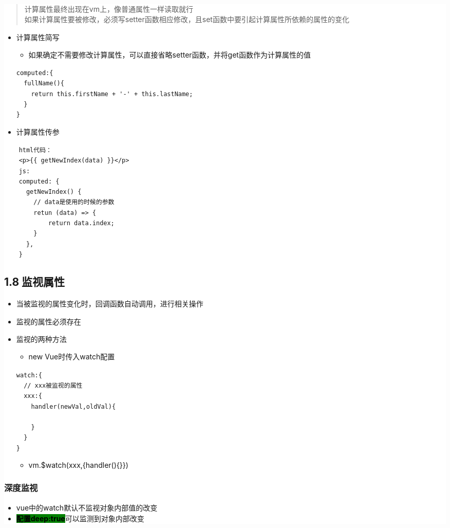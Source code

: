 > 计算属性最终出现在vm上，像普通属性一样读取就行<br/>
> 如果计算属性要被修改，必须写setter函数相应修改，且set函数中要引起计算属性所依赖的属性的变化

+ 计算属性简写
  + 如果确定不需要修改计算属性，可以直接省略setter函数，并将get函数作为计算属性的值
  
  ```vue
  computed:{
    fullName(){
      return this.firstName + '-' + this.lastName;
    }
  }
  ```

+ 计算属性传参

```vue
    html代码：
    <p>{{ getNewIndex(data) }}</p>
    js:
    computed: {
      getNewIndex() {
        // data是使用的时候的参数
        retun (data) => {
            return data.index;
        }
      },
    }
  ```

## 1.8 监视属性

+ 当被监视的属性变化时，回调函数自动调用，进行相关操作
+ 监视的属性必须存在
+ 监视的两种方法
  + new Vue时传入watch配置

  ```vue
  watch:{
    // xxx被监视的属性
    xxx:{
      handler(newVal,oldVal){

      }
    }
  }
  ```

  + vm.$watch(xxx,{handler(){}})

### 深度监视

+ vue中的watch默认不监视对象内部值的改变
+ <b><font style="background-color:green" color="black">配置deep:true</font></b>可以监测到对象内部改变
